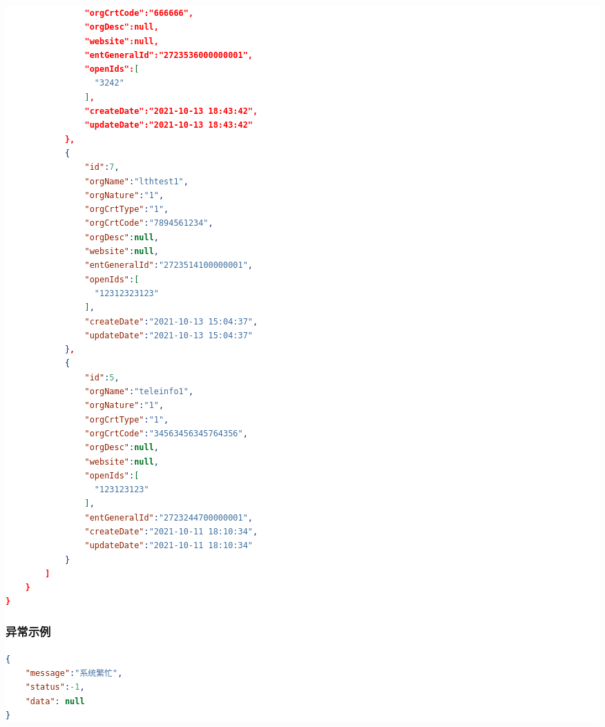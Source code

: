 ```json
                "orgCrtCode":"666666",
                "orgDesc":null,
                "website":null,
                "entGeneralId":"2723536000000001",
                "openIds":[
                  "3242"
                ],
                "createDate":"2021-10-13 18:43:42",
                "updateDate":"2021-10-13 18:43:42"
            },
            {
                "id":7,
                "orgName":"lthtest1",
                "orgNature":"1",
                "orgCrtType":"1",
                "orgCrtCode":"7894561234",
                "orgDesc":null,
                "website":null,
                "entGeneralId":"2723514100000001",
                "openIds":[
                  "12312323123"
                ],
                "createDate":"2021-10-13 15:04:37",
                "updateDate":"2021-10-13 15:04:37"
            },
            {
                "id":5,
                "orgName":"teleinfo1",
                "orgNature":"1",
                "orgCrtType":"1",
                "orgCrtCode":"34563456345764356",
                "orgDesc":null,
                "website":null,
                "openIds":[
                  "123123123"
                ],
                "entGeneralId":"2723244700000001",
                "createDate":"2021-10-11 18:10:34",
                "updateDate":"2021-10-11 18:10:34"
            }
        ]
    }
}
```

###  异常示例

```json
{
    "message":"系统繁忙",
    "status":-1,
    "data": null
}
```
